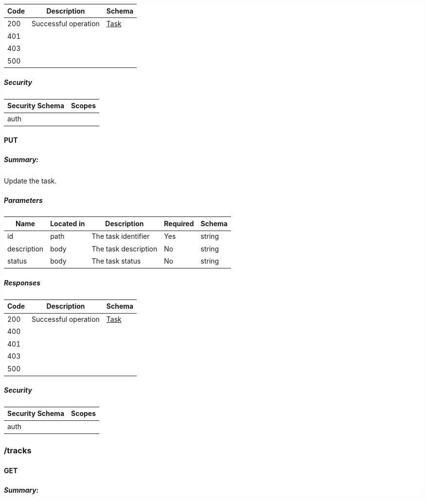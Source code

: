| Code | Description | Schema |
| ---- | ----------- | ------ |
| 200 | Successful operation | [Task](#task) |
| 401 |  |  |
| 403 |  |  |
| 500 |  |  |

##### Security

| Security Schema | Scopes |
| --- | --- |
| auth | |

#### PUT
##### Summary:

Update the task.

##### Parameters

| Name | Located in | Description | Required | Schema |
| ---- | ---------- | ----------- | -------- | ---- |
| id | path | The task identifier | Yes | string |
| description | body | The task description | No | string |
| status | body | The task status | No | string |

##### Responses

| Code | Description | Schema |
| ---- | ----------- | ------ |
| 200 | Successful operation | [Task](#task) |
| 400 |  |  |
| 401 |  |  |
| 403 |  |  |
| 500 |  |  |

##### Security

| Security Schema | Scopes |
| --- | --- |
| auth | |

### /tracks

#### GET
##### Summary:
